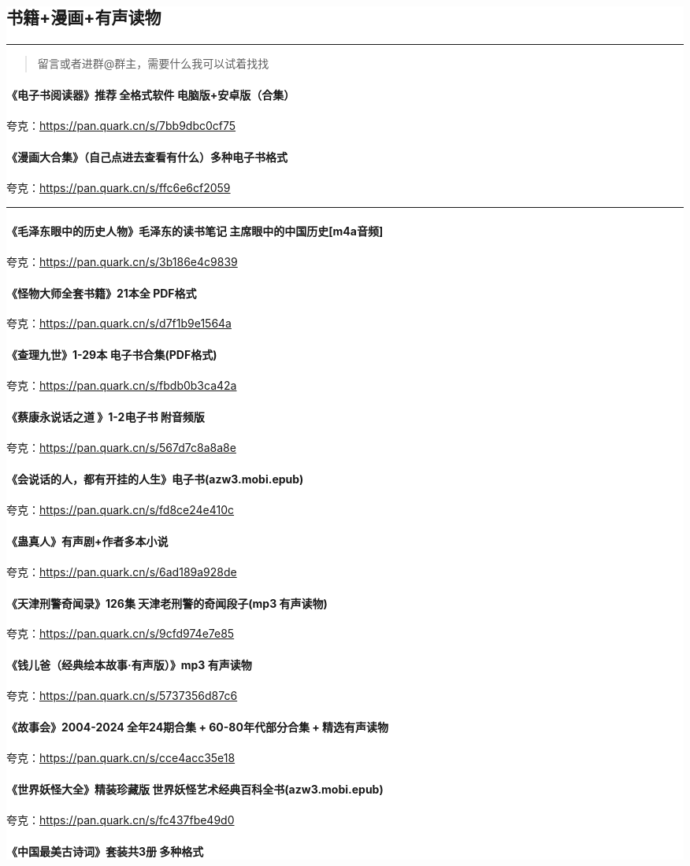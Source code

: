 ## 书籍+漫画+有声读物

----
> 留言或者进群@群主，需要什么我可以试着找找

#### 《电子书阅读器》推荐 全格式软件 电脑版+安卓版（合集）

夸克：https://pan.quark.cn/s/7bb9dbc0cf75

#### 《漫画大合集》（自己点进去查看有什么）多种电子书格式

夸克：https://pan.quark.cn/s/ffc6e6cf2059

----

#### 《毛泽东眼中的历史人物》毛泽东的读书笔记 主席眼中的中国历史[m4a音频]

夸克：https://pan.quark.cn/s/3b186e4c9839

#### 《怪物大师全套书籍》21本全 PDF格式

夸克：https://pan.quark.cn/s/d7f1b9e1564a

#### 《查理九世》1-29本 电子书合集(PDF格式)

夸克：https://pan.quark.cn/s/fbdb0b3ca42a

#### 《蔡康永说话之道 》1-2电子书 附音频版

夸克：https://pan.quark.cn/s/567d7c8a8a8e

#### 《会说话的人，都有开挂的人生》电子书(azw3.mobi.epub)

夸克：https://pan.quark.cn/s/fd8ce24e410c

#### 《蛊真人》有声剧+作者多本小说

夸克：https://pan.quark.cn/s/6ad189a928de

#### 《天津刑警奇闻录》126集 天津老刑警的奇闻段子(mp3 有声读物)

夸克：https://pan.quark.cn/s/9cfd974e7e85

#### 《钱儿爸（经典绘本故事·有声版）》mp3 有声读物

夸克：https://pan.quark.cn/s/5737356d87c6

#### 《故事会》2004-2024 全年24期合集 + 60-80年代部分合集 + 精选有声读物

夸克：https://pan.quark.cn/s/cce4acc35e18

#### 《世界妖怪大全》精装珍藏版 世界妖怪艺术经典百科全书(azw3.mobi.epub)

夸克：https://pan.quark.cn/s/fc437fbe49d0

#### 《中国最美古诗词》套装共3册 多种格式
